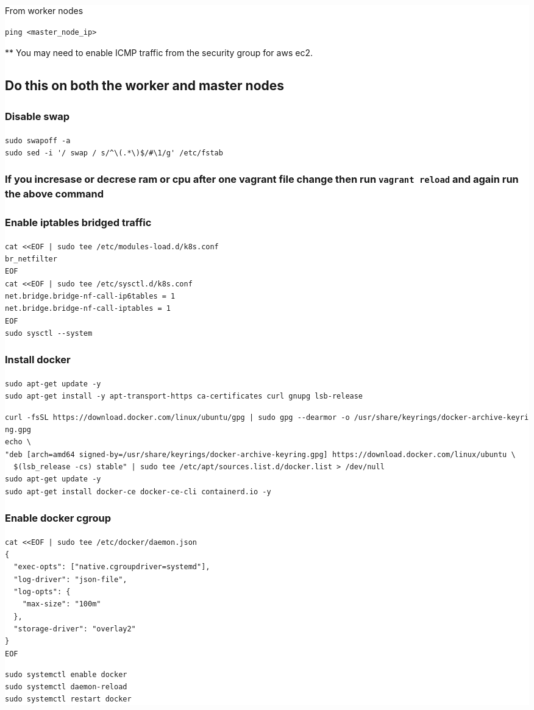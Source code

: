 From worker nodes

`ping <master_node_ip>`

** You may need to enable ICMP traffic from the security group for aws ec2.


## Do this on both the worker and master nodes

### Disable swap
```
sudo swapoff -a
sudo sed -i '/ swap / s/^\(.*\)$/#\1/g' /etc/fstab
```
### If you incresase or decrese ram or cpu after one vagrant file change then run `vagrant reload` and again run the above command

### Enable iptables bridged traffic
```
cat <<EOF | sudo tee /etc/modules-load.d/k8s.conf
br_netfilter
EOF
cat <<EOF | sudo tee /etc/sysctl.d/k8s.conf
net.bridge.bridge-nf-call-ip6tables = 1
net.bridge.bridge-nf-call-iptables = 1
EOF
sudo sysctl --system
```
### Install docker

```
sudo apt-get update -y
sudo apt-get install -y apt-transport-https ca-certificates curl gnupg lsb-release
```
```
curl -fsSL https://download.docker.com/linux/ubuntu/gpg | sudo gpg --dearmor -o /usr/share/keyrings/docker-archive-keyring.gpg
echo \
"deb [arch=amd64 signed-by=/usr/share/keyrings/docker-archive-keyring.gpg] https://download.docker.com/linux/ubuntu \
  $(lsb_release -cs) stable" | sudo tee /etc/apt/sources.list.d/docker.list > /dev/null
sudo apt-get update -y
sudo apt-get install docker-ce docker-ce-cli containerd.io -y
```
### Enable docker cgroup
```
cat <<EOF | sudo tee /etc/docker/daemon.json
{
  "exec-opts": ["native.cgroupdriver=systemd"],
  "log-driver": "json-file",
  "log-opts": {
    "max-size": "100m"
  },
  "storage-driver": "overlay2"
}
EOF
```
```
sudo systemctl enable docker
sudo systemctl daemon-reload
sudo systemctl restart docker
```